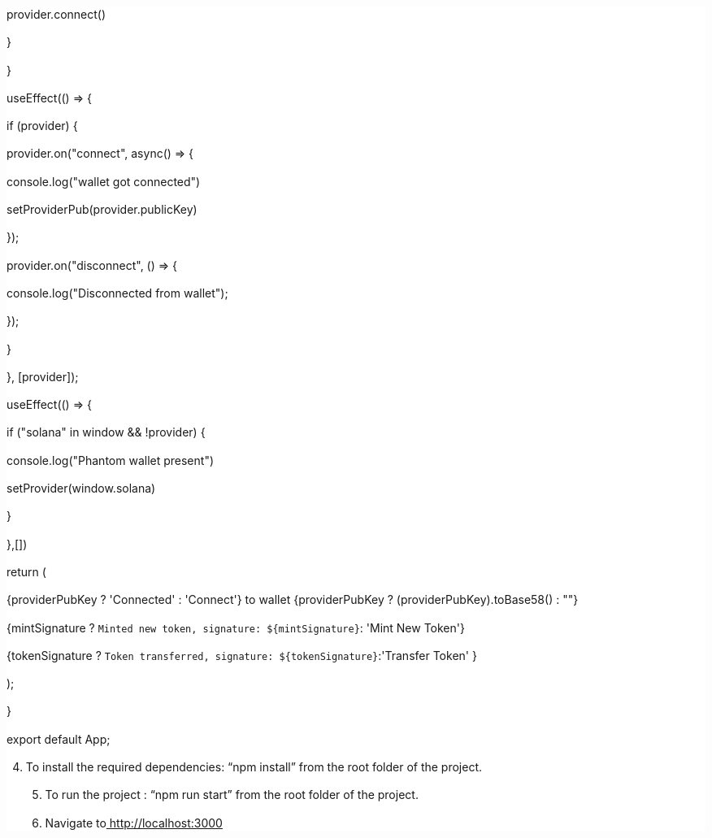 provider.connect()

}

}

useEffect(() => {

if (provider) {

provider.on("connect", async() => {

console.log("wallet got connected")

setProviderPub(provider.publicKey)

});

provider.on("disconnect", () => {

console.log("Disconnected from wallet");

});

}

}, \[provider\]);

useEffect(() => {

if ("solana" in window && !provider) {

console.log("Phantom wallet present")

setProvider(window.solana)

}

},\[\])

return (





 {providerPubKey ? 'Connected' : 'Connect'} to wallet {providerPubKey ? (providerPubKey).toBase58() : ""}

 {mintSignature ? `Minted new token, signature: ${mintSignature}`: 'Mint New Token'} 

 {tokenSignature ? `Token transferred, signature: ${tokenSignature}`:'Transfer Token' } 





);

}

export default App;

4. To install the required dependencies:  “npm install” from the root folder of the project.

     5. To run the project : “npm run start” from the root folder of the project.

     6. Navigate to[ http://localhost:3000](http://localhost:3000) 
